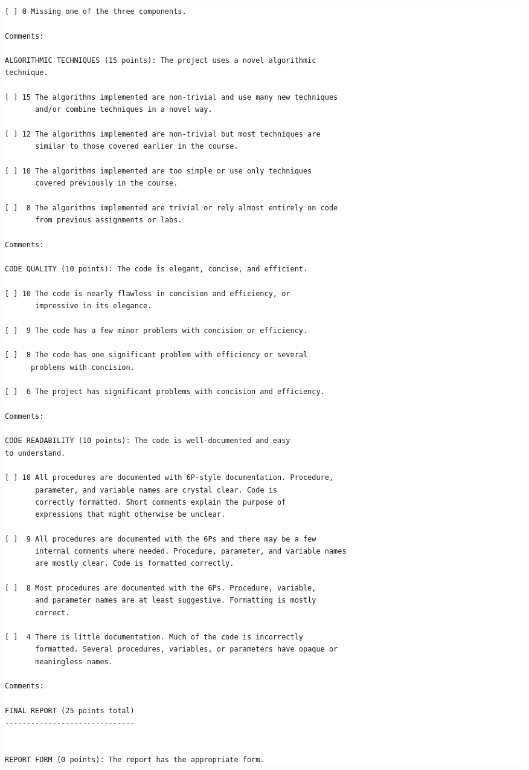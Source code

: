 ```
[ ] 0 Missing one of the three components.

Comments:

ALGORITHMIC TECHNIQUES (15 points): The project uses a novel algorithmic
technique.

[ ] 15 The algorithms implemented are non-trivial and use many new techniques 
       and/or combine techniques in a novel way.

[ ] 12 The algorithms implemented are non-trivial but most techniques are
       similar to those covered earlier in the course.

[ ] 10 The algorithms implemented are too simple or use only techniques 
       covered previously in the course.

[ ]  8 The algorithms implemented are trivial or rely almost entirely on code 
       from previous assignments or labs.

Comments:

CODE QUALITY (10 points): The code is elegant, concise, and efficient.

[ ] 10 The code is nearly flawless in concision and efficiency, or 
       impressive in its elegance.

[ ]  9 The code has a few minor problems with concision or efficiency.

[ ]  8 The code has one significant problem with efficiency or several 
      problems with concision.

[ ]  6 The project has significant problems with concision and efficiency.

Comments:

CODE READABILITY (10 points): The code is well-documented and easy
to understand.

[ ] 10 All procedures are documented with 6P-style documentation. Procedure, 
       parameter, and variable names are crystal clear. Code is
       correctly formatted. Short comments explain the purpose of
       expressions that might otherwise be unclear.

[ ]  9 All procedures are documented with the 6Ps and there may be a few
       internal comments where needed. Procedure, parameter, and variable names
       are mostly clear. Code is formatted correctly.

[ ]  8 Most procedures are documented with the 6Ps. Procedure, variable, 
       and parameter names are at least suggestive. Formatting is mostly 
       correct.

[ ]  4 There is little documentation. Much of the code is incorrectly 
       formatted. Several procedures, variables, or parameters have opaque or
       meaningless names.

Comments:

FINAL REPORT (25 points total)
------------------------------


REPORT FORM (0 points): The report has the appropriate form.

```